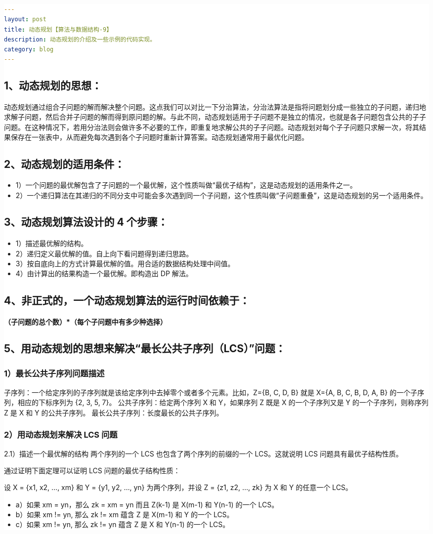 ```yaml
---
layout: post
title: 动态规划【算法与数据结构-9】
description: 动态规划的介绍及一些示例的代码实现。
category: blog
---
```


## 1、动态规划的思想：

动态规划通过组合子问题的解而解决整个问题。这点我们可以对比一下分治算法，分治法算法是指将问题划分成一些独立的子问题，递归地求解子问题，然后合并子问题的解而得到原问题的解。与此不同，动态规划适用于子问题不是独立的情况，也就是各子问题包含公共的子子问题。在这种情况下，若用分治法则会做许多不必要的工作，即重复地求解公共的子子问题。动态规划对每个子子问题只求解一次，将其结果保存在一张表中，从而避免每次遇到各个子问题时重新计算答案。动态规划通常用于最优化问题。

## 2、动态规划的适用条件：

- 1）一个问题的最优解包含了子问题的一个最优解，这个性质叫做“最优子结构”，这是动态规划的适用条件之一。
- 2）一个递归算法在其递归的不同分支中可能会多次遇到同一个子问题，这个性质叫做“子问题重叠”，这是动态规划的另一个适用条件。

## 3、动态规划算法设计的 4 个步骤：

- 1）描述最优解的结构。
- 2）递归定义最优解的值。自上向下看问题得到递归思路。
- 3）按自底向上的方式计算最优解的值。用合适的数据结构处理中间值。
- 4）由计算出的结果构造一个最优解。即构造出 DP 解法。

## 4、非正式的，一个动态规划算法的运行时间依赖于：

**（子问题的总个数）*（每个子问题中有多少种选择）**

## 5、用动态规划的思想来解决“最长公共子序列（LCS）”问题：

### 1）最长公共子序列问题描述

子序列：一个给定序列的子序列就是该给定序列中去掉零个或者多个元素。比如，Z={B, C, D, B} 就是 X={A, B, C, B, D, A, B} 的一个子序列，相应的下标序列为 {2, 3, 5, 7}。
公共子序列：给定两个序列 X 和 Y，如果序列 Z 既是 X 的一个子序列又是 Y 的一个子序列，则称序列 Z 是 X 和 Y 的公共子序列。
最长公共子序列：长度最长的公共子序列。

### 2）用动态规划来解决 LCS 问题

2.1）描述一个最优解的结构
两个序列的一个 LCS 也包含了两个序列的前缀的一个 LCS。这就说明 LCS 问题具有最优子结构性质。

通过证明下面定理可以证明 LCS 问题的最优子结构性质：

设 X = {x1, x2, …, xm} 和 Y = {y1, y2, …, yn} 为两个序列，并设 Z = {z1, z2, …, zk} 为 X 和 Y 的任意一个 LCS。

- a）如果 xm = yn，那么 zk = xm = yn 而且 Z(k-1) 是 X(m-1) 和 Y(n-1) 的一个 LCS。
- b）如果 xm != yn, 那么 zk != xm 蕴含 Z 是 X(m-1) 和 Y 的一个 LCS。
- c）如果 xm != yn, 那么 zk != yn 蕴含 Z 是 X 和 Y(n-1) 的一个 LCS。
